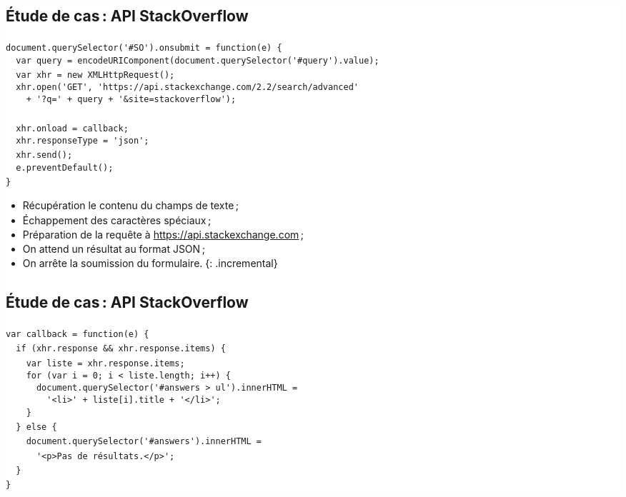 ## Étude de cas : API StackOverflow

<pre><code>document.querySelector('#SO').onsubmit = function(e) {
<div id="xhr-input">  var query = <span class="urlencode">encodeURIComponent</span>(document.querySelector('#query').value);
</div>  var xhr = new XMLHttpRequest();
<div id="xhr-open">  xhr.open('GET', 'https://api.stackexchange.com/2.2/search/advanced'
    + '?q=' + query + '&site=stackoverflow');
</div>
  xhr.onload = callback;
<div class="xhr-json">  xhr.responseType = 'json';
</div>  xhr.send();
<div id="xhr-prevent">  e.preventDefault();
</div>}
</code></pre>

<style>
html[data-incremental="1"] #xhr-input,
html[data-incremental="2"] .urlencode,
html[data-incremental="3"] #xhr-open,
html[data-incremental="4"] .xhr-json,
html[data-incremental="5"] #xhr-prevent
{ outline: solid thick red; }
</style>

- Récupération le contenu du champs de texte ;
- Échappement des caractères spéciaux ;
- Préparation de la requête à <https://api.stackexchange.com> ;
- On attend un résultat au format JSON ;
- On arrête la soumission du formulaire.
{: .incremental}

</section>
<section>

## Étude de cas : API StackOverflow

<pre><code>var callback = function(e) {
  if (xhr.response && <span class="xhr-parse">xhr.response.<span class="xhr-api">items</span></span>) {
    var liste = <span class="xhr-parse">xhr.response.<span class="xhr-api">items</span></span>;
<div id="xhr-list">    for (var i = 0; i < liste.length; i++) {
      <span class="xhr-dom">document.querySelector('#answers > ul').innerHTML</span> =
        '&lt;li&gt;' + <span class="xhr-parse">liste<span class="xhr-api">[i].title</span></span> + '&lt;/li&gt;';
	}
</div>  } else {
    <span class="xhr-dom">document.querySelector('#answers').innerHTML</span> =
      '&lt;p&gt;Pas de résultats.&lt;/p&gt;';
  }
}
</code></pre>
